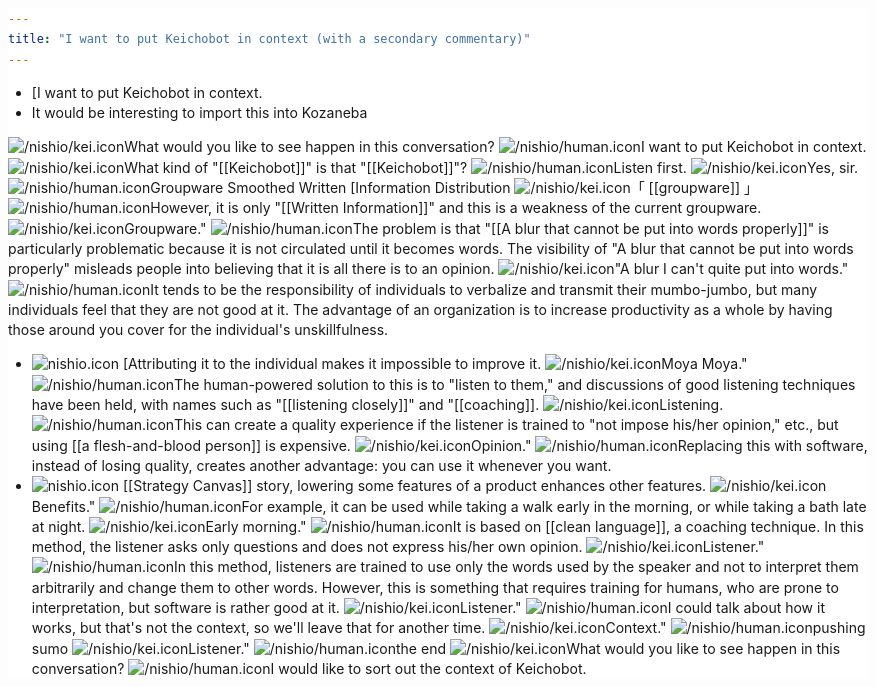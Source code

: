 ```yaml
---
title: "I want to put Keichobot in context (with a secondary commentary)"
---
```


- [I want to put Keichobot in context.
- It would be interesting to import this into Kozaneba

<img src='https://scrapbox.io/api/pages/nishio/kei/icon' alt='/nishio/kei.icon' height="19.5"/>What would you like to see happen in this conversation?
<img src='https://scrapbox.io/api/pages/nishio/human/icon' alt='/nishio/human.icon' height="19.5"/>I want to put Keichobot in context.
<img src='https://scrapbox.io/api/pages/nishio/kei/icon' alt='/nishio/kei.icon' height="19.5"/>What kind of "[[Keichobot]]" is that "[[Keichobot]]"?
<img src='https://scrapbox.io/api/pages/nishio/human/icon' alt='/nishio/human.icon' height="19.5"/>Listen first.
<img src='https://scrapbox.io/api/pages/nishio/kei/icon' alt='/nishio/kei.icon' height="19.5"/>Yes, sir.
<img src='https://scrapbox.io/api/pages/nishio/human/icon' alt='/nishio/human.icon' height="19.5"/>Groupware Smoothed Written [Information Distribution
<img src='https://scrapbox.io/api/pages/nishio/kei/icon' alt='/nishio/kei.icon' height="19.5"/>「 [[groupware]] 」
<img src='https://scrapbox.io/api/pages/nishio/human/icon' alt='/nishio/human.icon' height="19.5"/>However, it is only "[[Written Information]]" and this is a weakness of the current groupware.
<img src='https://scrapbox.io/api/pages/nishio/kei/icon' alt='/nishio/kei.icon' height="19.5"/>Groupware."
<img src='https://scrapbox.io/api/pages/nishio/human/icon' alt='/nishio/human.icon' height="19.5"/>The problem is that "[[A blur that cannot be put into words properly]]" is particularly problematic because it is not circulated until it becomes words. The visibility of "A blur that cannot be put into words properly" misleads people into believing that it is all there is to an opinion.
<img src='https://scrapbox.io/api/pages/nishio/kei/icon' alt='/nishio/kei.icon' height="19.5"/>"A blur I can't quite put into words."
<img src='https://scrapbox.io/api/pages/nishio/human/icon' alt='/nishio/human.icon' height="19.5"/>It tends to be the responsibility of individuals to verbalize and transmit their mumbo-jumbo, but many individuals feel that they are not good at it. The advantage of an organization is to increase productivity as a whole by having those around you cover for the individual's unskillfulness.
- <img src='https://scrapbox.io/api/pages/nishio-en/nishio/icon' alt='nishio.icon' height="19.5"/> [Attributing it to the individual makes it impossible to improve it.
<img src='https://scrapbox.io/api/pages/nishio/kei/icon' alt='/nishio/kei.icon' height="19.5"/>Moya Moya."
<img src='https://scrapbox.io/api/pages/nishio/human/icon' alt='/nishio/human.icon' height="19.5"/>The human-powered solution to this is to "listen to them," and discussions of good listening techniques have been held, with names such as "[[listening closely]]" and "[[coaching]].
<img src='https://scrapbox.io/api/pages/nishio/kei/icon' alt='/nishio/kei.icon' height="19.5"/>Listening.
<img src='https://scrapbox.io/api/pages/nishio/human/icon' alt='/nishio/human.icon' height="19.5"/>This can create a quality experience if the listener is trained to "not impose his/her opinion," etc., but using [[a flesh-and-blood person]] is expensive.
<img src='https://scrapbox.io/api/pages/nishio/kei/icon' alt='/nishio/kei.icon' height="19.5"/>Opinion."
<img src='https://scrapbox.io/api/pages/nishio/human/icon' alt='/nishio/human.icon' height="19.5"/>Replacing this with software, instead of losing quality, creates another advantage: you can use it whenever you want.
- <img src='https://scrapbox.io/api/pages/nishio-en/nishio/icon' alt='nishio.icon' height="19.5"/> [[Strategy Canvas]] story, lowering some features of a product enhances other features.
<img src='https://scrapbox.io/api/pages/nishio/kei/icon' alt='/nishio/kei.icon' height="19.5"/>Benefits."
<img src='https://scrapbox.io/api/pages/nishio/human/icon' alt='/nishio/human.icon' height="19.5"/>For example, it can be used while taking a walk early in the morning, or while taking a bath late at night.
<img src='https://scrapbox.io/api/pages/nishio/kei/icon' alt='/nishio/kei.icon' height="19.5"/>Early morning."
<img src='https://scrapbox.io/api/pages/nishio/human/icon' alt='/nishio/human.icon' height="19.5"/>It is based on [[clean language]], a coaching technique. In this method, the listener asks only questions and does not express his/her own opinion.
<img src='https://scrapbox.io/api/pages/nishio/kei/icon' alt='/nishio/kei.icon' height="19.5"/>Listener."
<img src='https://scrapbox.io/api/pages/nishio/human/icon' alt='/nishio/human.icon' height="19.5"/>In this method, listeners are trained to use only the words used by the speaker and not to interpret them arbitrarily and change them to other words. However, this is something that requires training for humans, who are prone to interpretation, but software is rather good at it.
<img src='https://scrapbox.io/api/pages/nishio/kei/icon' alt='/nishio/kei.icon' height="19.5"/>Listener."
<img src='https://scrapbox.io/api/pages/nishio/human/icon' alt='/nishio/human.icon' height="19.5"/>I could talk about how it works, but that's not the context, so we'll leave that for another time.
<img src='https://scrapbox.io/api/pages/nishio/kei/icon' alt='/nishio/kei.icon' height="19.5"/>Context."
<img src='https://scrapbox.io/api/pages/nishio/human/icon' alt='/nishio/human.icon' height="19.5"/>pushing sumo
<img src='https://scrapbox.io/api/pages/nishio/kei/icon' alt='/nishio/kei.icon' height="19.5"/>Listener."
<img src='https://scrapbox.io/api/pages/nishio/human/icon' alt='/nishio/human.icon' height="19.5"/>the end
<img src='https://scrapbox.io/api/pages/nishio/kei/icon' alt='/nishio/kei.icon' height="19.5"/>What would you like to see happen in this conversation?
<img src='https://scrapbox.io/api/pages/nishio/human/icon' alt='/nishio/human.icon' height="19.5"/>I would like to sort out the context of Keichobot.